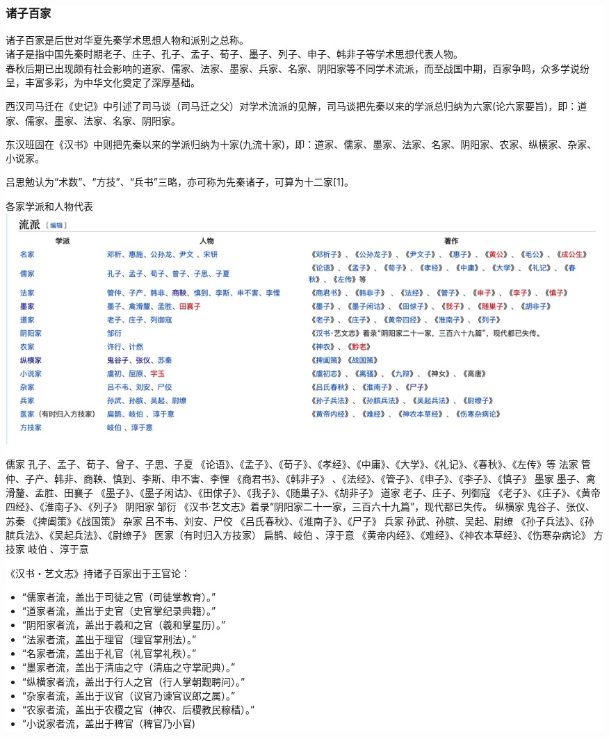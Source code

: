 


### 诸子百家

诸子百家是后世对华夏先秦学术思想人物和派别之总称。  
诸子是指中国先秦时期老子、庄子、孔子、孟子、荀子、墨子、列子、申子、韩非子等学术思想代表人物。  
春秋后期已出现颇有社会影响的道家、儒家、法家、墨家、兵家、名家、阴阳家等不同学术流派，而至战国中期，百家争鸣，众多学说纷呈，丰富多彩，为中华文化奠定了深厚基础。

西汉司马迁在《史记》中引述了司马谈（司马迁之父）对学术流派的见解，司马谈把先秦以来的学派总归纳为六家(论六家要旨)，即：道家、儒家、墨家、法家、名家、阴阳家。

东汉班固在《汉书》中则把先秦以来的学派归纳为十家(九流十家)，即：道家、儒家、墨家、法家、名家、阴阳家、农家、纵横家、杂家、小说家。

吕思勉认为“术数”、“方技”、“兵书”三略，亦可称为先秦诸子，可算为十二家[1]。


各家学派和人物代表
![各家学派和人物代表](../../images/学派和人物代表.png "ReferencePicture") 


儒家	孔子、孟子、荀子、曾子、子思、子夏	《论语》、《孟子》、《荀子》、《孝经》、《中庸》、《大学》、《礼记》、《春秋》、《左传》等
法家	管仲、子产、韩非、商鞅、慎到、李斯、申不害、李悝	《商君书》、《韩非子》 、《法经》、《管子》、《申子》、《李子》、《慎子》
墨家	墨子、禽滑釐、孟胜、田襄子	《墨子》、《墨子闲诂》、《田俅子》、《我子》、《随巢子》、《胡非子》
道家	老子、庄子、列御寇	《老子》、《庄子》、《黄帝四经》、《淮南子》、《列子》
阴阳家	邹衍	《汉书‧艺文志》着录“阴阳家二十一家，三百六十九篇”，现代都已失传。
纵横家	鬼谷子、张仪、苏秦	《捭阖策》《战国策》
杂家	吕不韦、刘安、尸佼	《吕氏春秋》、《淮南子》、《尸子》
兵家	孙武、孙膑、吴起、尉缭	《孙子兵法》、《孙膑兵法》、《吴起兵法》、《尉缭子》
医家（有时归入方技家）	扁鹊、岐伯 、淳于意	《黄帝内经》、《难经》、《神农本草经》、《伤寒杂病论》
方技家	岐伯 、淳于意


《汉书・艺文志》持诸子百家出于王官论：
- “儒家者流，盖出于司徒之官（司徒掌教育）。”
- “道家者流，盖出于史官（史官掌纪录典籍）。”
- “阴阳家者流，盖出于羲和之官（羲和掌星历）。”
- “法家者流，盖出于理官（理官掌刑法）。”
- “名家者流，盖出于礼官（礼官掌礼秩）。”
- “墨家者流，盖出于清庙之守（清庙之守掌祀典）。”
- “纵横家者流，盖出于行人之官（行人掌朝觐聘问）。”
- “杂家者流，盖出于议官（议官乃谏官议郎之属）。”
- “农家者流，盖出于农稷之官（神农、后稷教民稼穑）。”
- “小说家者流，盖出于稗官（稗官乃小官)

